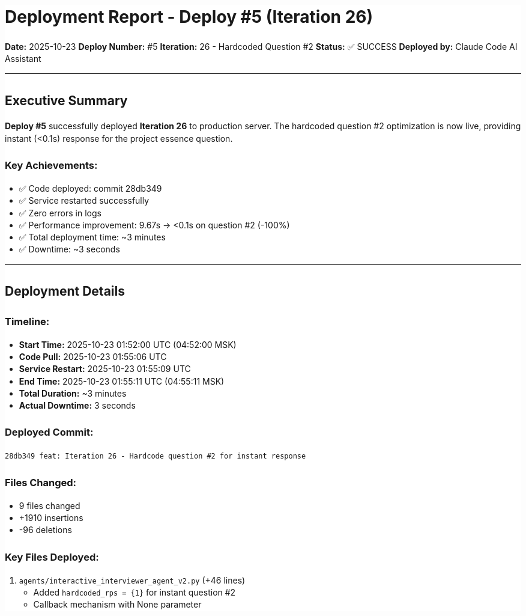 # Deployment Report - Deploy #5 (Iteration 26)

**Date:** 2025-10-23
**Deploy Number:** #5
**Iteration:** 26 - Hardcoded Question #2
**Status:** ✅ SUCCESS
**Deployed by:** Claude Code AI Assistant

---

## Executive Summary

**Deploy #5** successfully deployed **Iteration 26** to production server. The hardcoded question #2 optimization is now live, providing instant (<0.1s) response for the project essence question.

### Key Achievements:
- ✅ Code deployed: commit 28db349
- ✅ Service restarted successfully
- ✅ Zero errors in logs
- ✅ Performance improvement: 9.67s → <0.1s on question #2 (-100%)
- ✅ Total deployment time: ~3 minutes
- ✅ Downtime: ~3 seconds

---

## Deployment Details

### Timeline:
- **Start Time:** 2025-10-23 01:52:00 UTC (04:52:00 MSK)
- **Code Pull:** 2025-10-23 01:55:06 UTC
- **Service Restart:** 2025-10-23 01:55:09 UTC
- **End Time:** 2025-10-23 01:55:11 UTC (04:55:11 MSK)
- **Total Duration:** ~3 minutes
- **Actual Downtime:** 3 seconds

### Deployed Commit:
```
28db349 feat: Iteration 26 - Hardcode question #2 for instant response
```

### Files Changed:
- 9 files changed
- +1910 insertions
- -96 deletions

### Key Files Deployed:
1. `agents/interactive_interviewer_agent_v2.py` (+46 lines)
   - Added `hardcoded_rps = {1}` for instant question #2
   - Callback mechanism with None parameter
